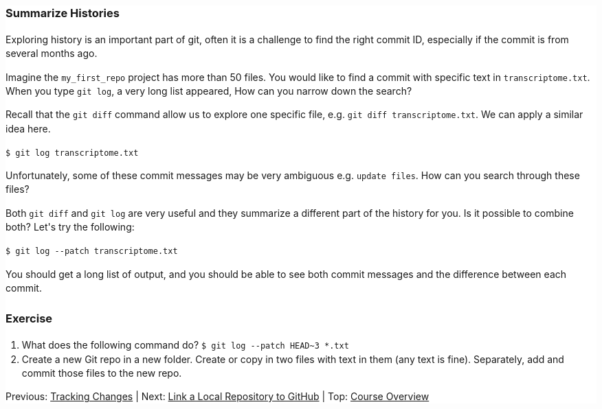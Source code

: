 
### Summarize Histories

Exploring history is an important part of git, often it is a challenge to find
the right commit ID, especially if the commit is from several months ago.

Imagine the `my_first_repo` project has more than 50 files.
You would like to find a commit with specific text in `transcriptome.txt`.
When you type `git log`, a very long list appeared,
How can you narrow down the search?

Recall that the `git diff` command allow us to explore one specific file,
e.g. `git diff transcriptome.txt`. We can apply a similar idea here.

```
$ git log transcriptome.txt
```

Unfortunately, some of these commit messages may be very ambiguous e.g. `update files`.
How can you search through these files?

Both `git diff` and `git log` are very useful and they summarize a different part of the history for you.
Is it possible to combine both? Let's try the following:

```
$ git log --patch transcriptome.txt
```

You should get a long list of output, and you should be able to see both commit messages and the difference between each commit.


### Exercise

1. What does the following command do? `$ git log --patch HEAD~3 *.txt`
2. Create a new Git repo in a new folder. Create or copy in two files with text in them (any text is fine). Separately, add and commit those files to the new repo.


Previous: [Tracking Changes](reproducibility_git_04.md) | Next: [Link a Local Repository to GitHub](reproducibility_git_06.md) | Top: [Course Overview](../index.md)
